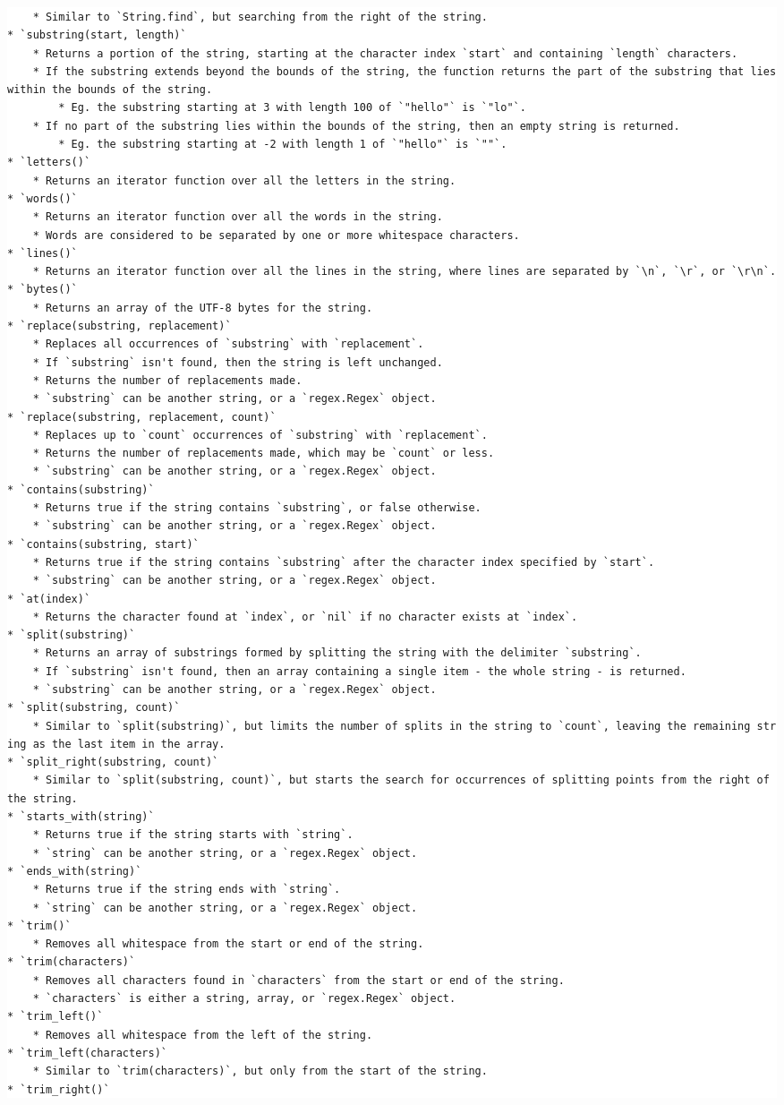 		* Similar to `String.find`, but searching from the right of the string.
	* `substring(start, length)`
		* Returns a portion of the string, starting at the character index `start` and containing `length` characters.
		* If the substring extends beyond the bounds of the string, the function returns the part of the substring that lies within the bounds of the string.
			* Eg. the substring starting at 3 with length 100 of `"hello"` is `"lo"`.
		* If no part of the substring lies within the bounds of the string, then an empty string is returned.
			* Eg. the substring starting at -2 with length 1 of `"hello"` is `""`.
	* `letters()`
		* Returns an iterator function over all the letters in the string.
	* `words()`
		* Returns an iterator function over all the words in the string.
		* Words are considered to be separated by one or more whitespace characters.
	* `lines()`
		* Returns an iterator function over all the lines in the string, where lines are separated by `\n`, `\r`, or `\r\n`.
	* `bytes()`
		* Returns an array of the UTF-8 bytes for the string.
	* `replace(substring, replacement)`
		* Replaces all occurrences of `substring` with `replacement`.
		* If `substring` isn't found, then the string is left unchanged.
		* Returns the number of replacements made.
		* `substring` can be another string, or a `regex.Regex` object.
	* `replace(substring, replacement, count)`
		* Replaces up to `count` occurrences of `substring` with `replacement`.
		* Returns the number of replacements made, which may be `count` or less.
		* `substring` can be another string, or a `regex.Regex` object.
	* `contains(substring)`
		* Returns true if the string contains `substring`, or false otherwise.
		* `substring` can be another string, or a `regex.Regex` object.
	* `contains(substring, start)`
		* Returns true if the string contains `substring` after the character index specified by `start`.
		* `substring` can be another string, or a `regex.Regex` object.
	* `at(index)`
		* Returns the character found at `index`, or `nil` if no character exists at `index`.
	* `split(substring)`
		* Returns an array of substrings formed by splitting the string with the delimiter `substring`.
		* If `substring` isn't found, then an array containing a single item - the whole string - is returned.
		* `substring` can be another string, or a `regex.Regex` object.
	* `split(substring, count)`
		* Similar to `split(substring)`, but limits the number of splits in the string to `count`, leaving the remaining string as the last item in the array.
	* `split_right(substring, count)`
		* Similar to `split(substring, count)`, but starts the search for occurrences of splitting points from the right of the string.
	* `starts_with(string)`
		* Returns true if the string starts with `string`.
		* `string` can be another string, or a `regex.Regex` object.
	* `ends_with(string)`
		* Returns true if the string ends with `string`.
		* `string` can be another string, or a `regex.Regex` object.
	* `trim()`
		* Removes all whitespace from the start or end of the string.
	* `trim(characters)`
		* Removes all characters found in `characters` from the start or end of the string.
		* `characters` is either a string, array, or `regex.Regex` object.
	* `trim_left()`
		* Removes all whitespace from the left of the string.
	* `trim_left(characters)`
		* Similar to `trim(characters)`, but only from the start of the string.
	* `trim_right()`